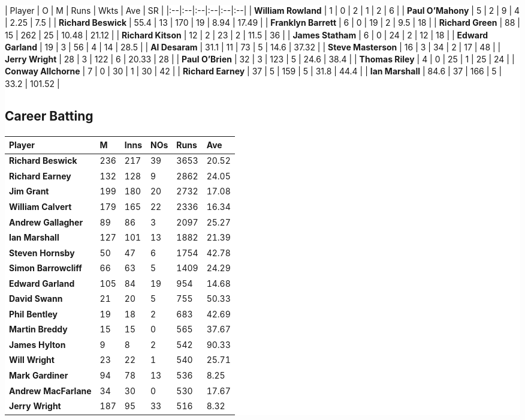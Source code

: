 | Player | O | M | Runs | Wkts | Ave | SR |
|:--|:--|:--|:--|:--|:--|
| **William Rowland** | 1 | 0 | 2 | 1 | 2 | 6 |
| **Paul O’Mahony** | 5 | 2 | 9 | 4 | 2.25 | 7.5 |
| **Richard Beswick** | 55.4 | 13 | 170 | 19 | 8.94 | 17.49 |
| **Franklyn Barrett** | 6 | 0 | 19 | 2 | 9.5 | 18 |
| **Richard Green** | 88 | 15 | 262 | 25 | 10.48 | 21.12 |
| **Richard Kitson** | 12 | 2 | 23 | 2 | 11.5 | 36 |
| **James Statham** | 6 | 0 | 24 | 2 | 12 | 18 |
| **Edward Garland** | 19 | 3 | 56 | 4 | 14 | 28.5 |
| **Al Desaram** | 31.1 | 11 | 73 | 5 | 14.6 | 37.32 |
| **Steve Masterson** | 16 | 3 | 34 | 2 | 17 | 48 |
| **Jerry Wright** | 28 | 3 | 122 | 6 | 20.33 | 28 |
| **Paul O’Brien** | 32 | 3 | 123 | 5 | 24.6 | 38.4 |
| **Thomas Riley** | 4 | 0 | 25 | 1 | 25 | 24 |
| **Conway Allchorne** | 7 | 0 | 30 | 1 | 30 | 42 |
| **Richard Earney** | 37 | 5 | 159 | 5 | 31.8 | 44.4 |
| **Ian Marshall** | 84.6 | 37 | 166 | 5 | 33.2 | 101.52 |

## Career Batting

| Player | M | Inns | NOs | Runs | Ave |
|:---|:---|:---|:---|:---|:---|
| **Richard Beswick** | 236 | 217 | 39 | 3653 | 20.52 |
| **Richard Earney** | 132 | 128 | 9 | 2862 | 24.05 |
| **Jim Grant** | 199 | 180 | 20 | 2732 | 17.08 |
| **William Calvert** | 179 | 165 | 22 | 2336 | 16.34 |
| **Andrew Gallagher** | 89 | 86 | 3 | 2097 | 25.27 |
| **Ian Marshall** | 127 | 101 | 13 | 1882 | 21.39 |
| **Steven Hornsby** | 50 | 47 | 6 | 1754 | 42.78 |
| **Simon Barrowcliff** | 66 | 63 | 5 | 1409 | 24.29 |
| **Edward Garland** | 105 | 84 | 19 | 954 | 14.68 |
| **David Swann** | 21 | 20 | 5 | 755 | 50.33 |
| **Phil Bentley** | 19 | 18 | 2 | 683 | 42.69 |
| **Martin Breddy** | 15 | 15 | 0 | 565 | 37.67 |
| **James Hylton** | 9 | 8 | 2 | 542 | 90.33 |
| **Will Wright** | 23 | 22 | 1 | 540 | 25.71 |
| **Mark Gardiner** | 94 | 78 | 13 | 536 | 8.25 |
| **Andrew MacFarlane** | 34 | 30 | 0 | 530 | 17.67 |
| **Jerry Wright** | 187 | 95 | 33 | 516 | 8.32 |